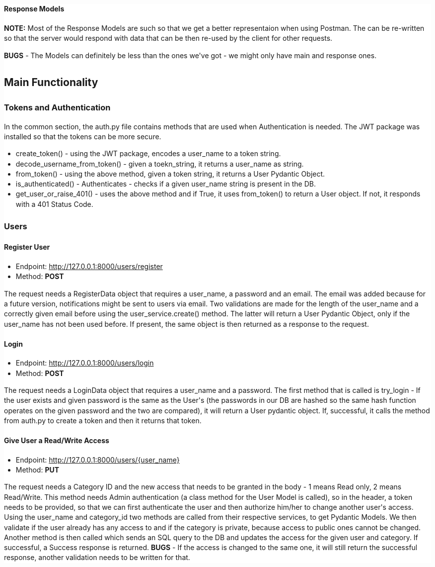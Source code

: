 #### Response Models
**NOTE:** Most of the Response Models are such so that we get a better representaion when using Postman. The can be re-written so that the server would respond with data that can be then re-used by the client for other requests.

**BUGS** - The Models can definitely be less than the ones we've got - we might only have main and response ones.

## Main Functionality
### Tokens and Authentication
In the common section, the auth.py file contains methods that are used when Authentication is needed. 
The JWT package was installed so that the tokens can be more secure.
- create_token() - using the JWT package, encodes a user_name to a token string.
- decode_username_from_token() - given a toekn_string, it returns a user_name as string.
- from_token() - using the above method, given a token string, it returns a User Pydantic Object.
- is_authenticated() - Authenticates - checks if a given user_name string is present in the DB.
- get_user_or_raise_401() - uses the above method and if True, it uses from_token() to return a User object. If not, it responds with a 401 Status Code. 

### Users
#### Register User
- Endpoint: http://127.0.0.1:8000/users/register
- Method: **POST**

The request needs a RegisterData object that requires a user_name, a password and an email. The email was added because for a future version, notifications might be sent to users via email. Two validations are made for the length of the user_name and a correctly given email before using the user_service.create() method. The latter will return a User Pydantic Object, only if the user_name has not been used before. If present, the same object is then returned as a response to the request.


#### Login
- Endpoint: http://127.0.0.1:8000/users/login
- Method: **POST**

The request needs a LoginData object that requires a user_name and a password. The first method that is called is try_login - If the user exists and given password is the same as the User's (the passwords in our DB are hashed so the same hash function operates on the given password and the two are compared), it will return a User pydantic object. If, successful, it calls the method from auth.py to create a token and then it returns that token.


#### Give User a Read/Write Access
- Endpoint: http://127.0.0.1:8000/users/{user_name}
- Method: **PUT**

The request needs a Category ID and the new access that needs to be granted in the body - 1 means Read only, 2 means Read/Write. This method needs Admin authentication (a class method for the User Model is called), so in the header, a token needs to be provided, so that we can first authenticate the user and then authorize him/her to change another user's access. Using the user_name and category_id two methods are called from their respective services, to get Pydantic Models. We then validate if the user already has any access to and if the category is private, because access to public ones cannot be changed. Another method is then called which sends an SQL query to the DB and updates the access for the given user and category. If successful, a Success response is returned.
**BUGS** - If the access is changed to the same one, it will still return the successful response, another validation needs to be written for that.
